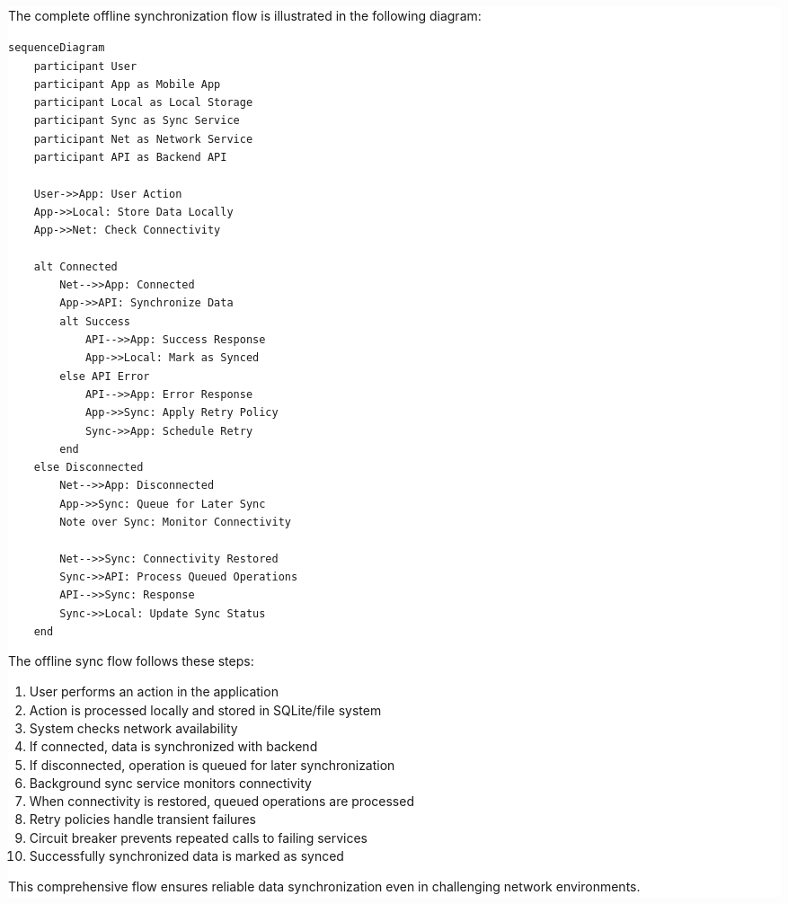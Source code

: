 The complete offline synchronization flow is illustrated in the following diagram:

```mermaid
sequenceDiagram
    participant User
    participant App as Mobile App
    participant Local as Local Storage
    participant Sync as Sync Service
    participant Net as Network Service
    participant API as Backend API
    
    User->>App: User Action
    App->>Local: Store Data Locally
    App->>Net: Check Connectivity
    
    alt Connected
        Net-->>App: Connected
        App->>API: Synchronize Data
        alt Success
            API-->>App: Success Response
            App->>Local: Mark as Synced
        else API Error
            API-->>App: Error Response
            App->>Sync: Apply Retry Policy
            Sync->>App: Schedule Retry
        end
    else Disconnected
        Net-->>App: Disconnected
        App->>Sync: Queue for Later Sync
        Note over Sync: Monitor Connectivity
        
        Net-->>Sync: Connectivity Restored
        Sync->>API: Process Queued Operations
        API-->>Sync: Response
        Sync->>Local: Update Sync Status
    end
```

The offline sync flow follows these steps:

1. User performs an action in the application
2. Action is processed locally and stored in SQLite/file system
3. System checks network availability
4. If connected, data is synchronized with backend
5. If disconnected, operation is queued for later synchronization
6. Background sync service monitors connectivity
7. When connectivity is restored, queued operations are processed
8. Retry policies handle transient failures
9. Circuit breaker prevents repeated calls to failing services
10. Successfully synchronized data is marked as synced

This comprehensive flow ensures reliable data synchronization even in challenging network environments.
